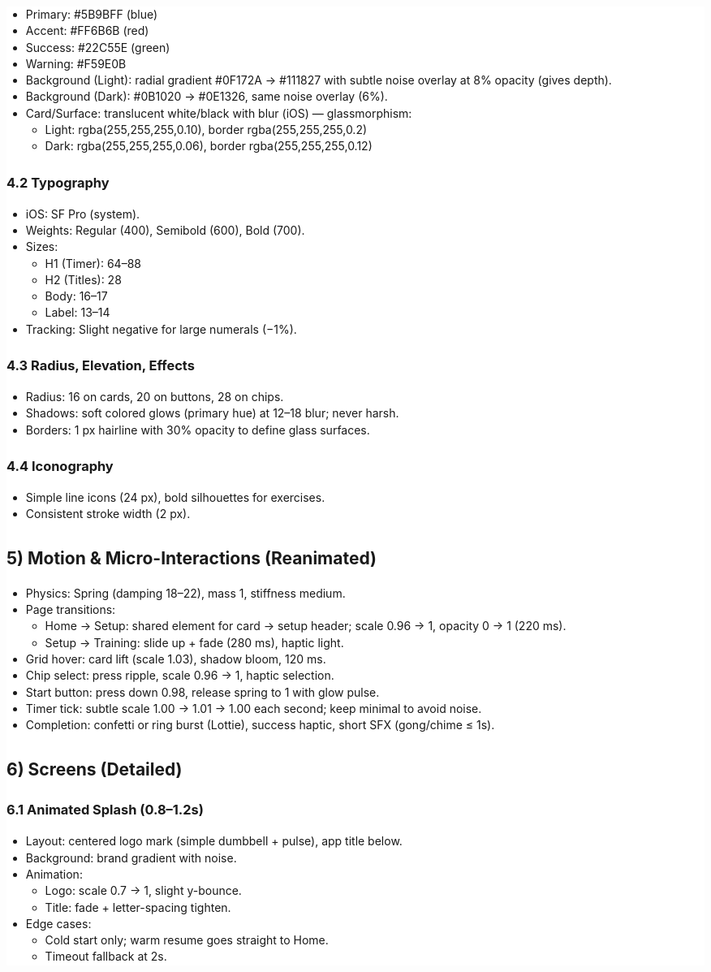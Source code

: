 - Primary: #5B9BFF (blue)
- Accent: #FF6B6B (red)
- Success: #22C55E (green)
- Warning: #F59E0B
- Background (Light): radial gradient #0F172A → #111827 with subtle noise overlay at 8% opacity (gives depth).
- Background (Dark): #0B1020 → #0E1326, same noise overlay (6%).
- Card/Surface: translucent white/black with blur (iOS) — glassmorphism:
  - Light: rgba(255,255,255,0.10), border rgba(255,255,255,0.2)
  - Dark: rgba(255,255,255,0.06), border rgba(255,255,255,0.12)

### 4.2 Typography

- iOS: SF Pro (system).
- Weights: Regular (400), Semibold (600), Bold (700).
- Sizes:
  - H1 (Timer): 64–88
  - H2 (Titles): 28
  - Body: 16–17
  - Label: 13–14
- Tracking: Slight negative for large numerals (−1%).

### 4.3 Radius, Elevation, Effects

- Radius: 16 on cards, 20 on buttons, 28 on chips.
- Shadows: soft colored glows (primary hue) at 12–18 blur; never harsh.
- Borders: 1 px hairline with 30% opacity to define glass surfaces.

### 4.4 Iconography

- Simple line icons (24 px), bold silhouettes for exercises.
- Consistent stroke width (2 px).

## 5) Motion & Micro-Interactions (Reanimated)

- Physics: Spring (damping 18–22), mass 1, stiffness medium.
- Page transitions:
  - Home → Setup: shared element for card → setup header; scale 0.96 → 1, opacity 0 → 1 (220 ms).
  - Setup → Training: slide up + fade (280 ms), haptic light.
- Grid hover: card lift (scale 1.03), shadow bloom, 120 ms.
- Chip select: press ripple, scale 0.96 → 1, haptic selection.
- Start button: press down 0.98, release spring to 1 with glow pulse.
- Timer tick: subtle scale 1.00 → 1.01 → 1.00 each second; keep minimal to avoid noise.
- Completion: confetti or ring burst (Lottie), success haptic, short SFX (gong/chime ≤ 1s).

## 6) Screens (Detailed)

### 6.1 Animated Splash (0.8–1.2s)

- Layout: centered logo mark (simple dumbbell + pulse), app title below.
- Background: brand gradient with noise.
- Animation:
  - Logo: scale 0.7 → 1, slight y-bounce.
  - Title: fade + letter-spacing tighten.
- Edge cases:
  - Cold start only; warm resume goes straight to Home.
  - Timeout fallback at 2s.
